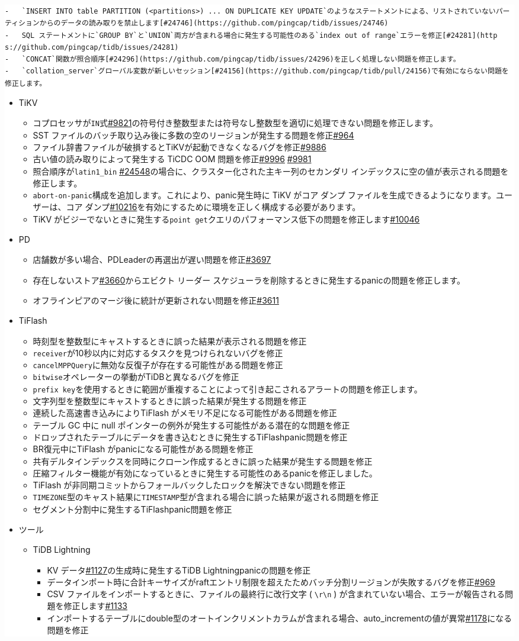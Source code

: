     -   `INSERT INTO table PARTITION (<partitions>) ... ON DUPLICATE KEY UPDATE`のようなステートメントによる、リストされていないパーティションからのデータの読み取りを禁止します[#24746](https://github.com/pingcap/tidb/issues/24746)
    -   SQL ステートメントに`GROUP BY`と`UNION`両方が含まれる場合に発生する可能性のある`index out of range`エラーを修正[#24281](https://github.com/pingcap/tidb/issues/24281)
    -   `CONCAT`関数が照合順序[#24296](https://github.com/pingcap/tidb/issues/24296)を正しく処理しない問題を修正します。
    -   `collation_server`グローバル変数が新しいセッション[#24156](https://github.com/pingcap/tidb/pull/24156)で有効にならない問題を修正します。

-   TiKV

    -   コプロセッサが`IN`式[#9821](https://github.com/tikv/tikv/issues/9821)の符号付き整数型または符号なし整数型を適切に処理できない問題を修正します。
    -   SST ファイルのバッチ取り込み後に多数の空のリージョンが発生する問題を修正[#964](https://github.com/pingcap/br/issues/964)
    -   ファイル辞書ファイルが破損するとTiKVが起動できなくなるバグを修正[#9886](https://github.com/tikv/tikv/issues/9886)
    -   古い値の読み取りによって発生する TiCDC OOM 問題を修正[#9996](https://github.com/tikv/tikv/issues/9996) [#9981](https://github.com/tikv/tikv/issues/9981)
    -   照合順序が`latin1_bin` [#24548](https://github.com/pingcap/tidb/issues/24548)の場合に、クラスター化された主キー列のセカンダリ インデックスに空の値が表示される問題を修正します。
    -   `abort-on-panic`構成を追加します。これにより、panic発生時に TiKV がコア ダンプ ファイルを生成できるようになります。ユーザーは、コア ダンプ[#10216](https://github.com/tikv/tikv/pull/10216)を有効にするために環境を正しく構成する必要があります。
    -   TiKV がビジーでないときに発生する`point get`クエリのパフォーマンス低下の問題を修正します[#10046](https://github.com/tikv/tikv/issues/10046)

-   PD

    -   店舗数が多い場合、PDLeaderの再選出が遅い問題を修正[#3697](https://github.com/tikv/pd/issues/3697)

    -   存在しないストア[#3660](https://github.com/tikv/pd/issues/3660)からエビクト リーダー スケジューラを削除するときに発生するpanicの問題を修正します。

    -   オフラインピアのマージ後に統計が更新されない問題を修正[#3611](https://github.com/tikv/pd/issues/3611)

-   TiFlash

    -   時刻型を整数型にキャストするときに誤った結果が表示される問題を修正
    -   `receiver`が10秒以内に対応するタスクを見つけられないバグを修正
    -   `cancelMPPQuery`に無効な反復子が存在する可能性がある問題を修正
    -   `bitwise`オペレーターの挙動がTiDBと異なるバグを修正
    -   `prefix key`を使用するときに範囲が重複することによって引き起こされるアラートの問題を修正します。
    -   文字列型を整数型にキャストするときに誤った結果が発生する問題を修正
    -   連続した高速書き込みによりTiFlash がメモリ不足になる可能性がある問題を修正
    -   テーブル GC 中に null ポインターの例外が発生する可能性がある潜在的な問題を修正
    -   ドロップされたテーブルにデータを書き込むときに発生するTiFlashpanic問題を修正
    -   BR復元中にTiFlash がpanicになる可能性がある問題を修正
    -   共有デルタインデックスを同時にクローン作成するときに誤った結果が発生する問題を修正
    -   圧縮フィルター機能が有効になっているときに発生する可能性のあるpanicを修正しました。
    -   TiFlash が非同期コミットからフォールバックしたロックを解決できない問題を修正
    -   `TIMEZONE`型のキャスト結果に`TIMESTAMP`型が含まれる場合に誤った結果が返される問題を修正
    -   セグメント分割中に発生するTiFlashpanic問題を修正

-   ツール

    -   TiDB Lightning

        -   KV データ[#1127](https://github.com/pingcap/br/pull/1127)の生成時に発生するTiDB Lightningpanicの問題を修正
        -   データインポート時に合計キーサイズがraftエントリ制限を超えたためバッチ分割リージョンが失敗するバグを修正[#969](https://github.com/pingcap/br/issues/969)
        -   CSV ファイルをインポートするときに、ファイルの最終行に改行文字 ( `\r\n` ) が含まれていない場合、エラーが報告される問題を修正します[#1133](https://github.com/pingcap/br/issues/1133)
        -   インポートするテーブルにdouble型のオートインクリメントカラムが含まれる場合、auto_incrementの値が異常[#1178](https://github.com/pingcap/br/pull/1178)になる問題を修正
